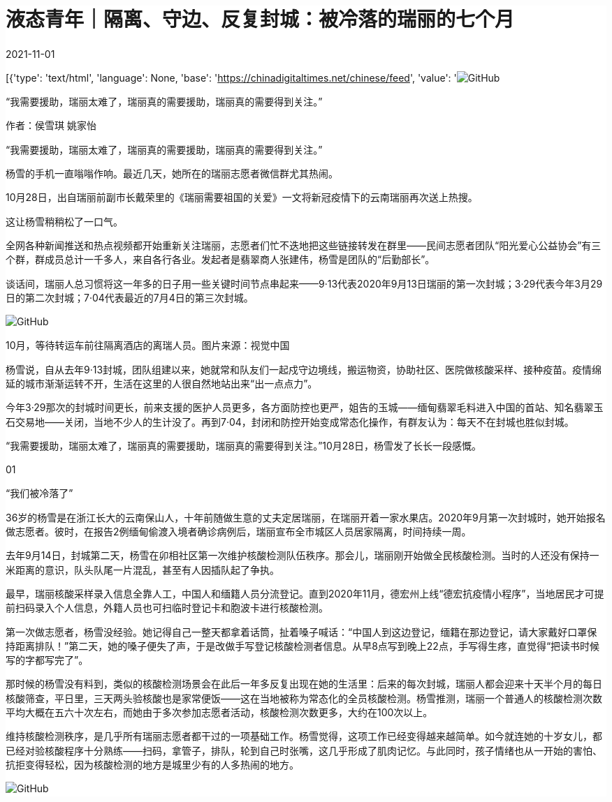 # 液态青年｜隔离、守边、反复封城：被冷落的瑞丽的七个月

2021-11-01

[{'type': 'text/html', 'language': None, 'base': 'https://chinadigitaltimes.net/chinese/feed', 'value': '![GitHub](https://chinadigitaltimes.net/chinese/files/2021/11/image-1635763381079.png)



“我需要援助，瑞丽太难了，瑞丽真的需要援助，瑞丽真的需要得到关注。”



作者：侯雪琪 姚家怡

“我需要援助，瑞丽太难了，瑞丽真的需要援助，瑞丽真的需要得到关注。”

杨雪的手机一直嗡嗡作响。最近几天，她所在的瑞丽志愿者微信群尤其热闹。

10月28日，出自瑞丽前副市长戴荣里的《瑞丽需要祖国的关爱》一文将新冠疫情下的云南瑞丽再次送上热搜。

这让杨雪稍稍松了一口气。

全网各种新闻推送和热点视频都开始重新关注瑞丽，志愿者们忙不迭地把这些链接转发在群里——民间志愿者团队“阳光爱心公益协会”有三个群，群成员总计一千多人，来自各行各业。发起者是翡翠商人张建伟，杨雪是团队的“后勤部长”。

谈话间，瑞丽人总习惯将这一年多的日子用一些关键时间节点串起来——9·13代表2020年9月13日瑞丽的第一次封城；3·29代表今年3月29日的第二次封城；7·04代表最近的7月4日的第三次封城。

![GitHub](https://chinadigitaltimes.net/chinese/files/2021/11/post-672718-617fc4ec6a2b4.)

 10月，等待转运车前往隔离酒店的离瑞人员。图片来源：视觉中国 

杨雪说，自从去年9·13封城，团队组建以来，她就常和队友们一起戍守边境线，搬运物资，协助社区、医院做核酸采样、接种疫苗。疫情绵延的城市渐渐运转不开，生活在这里的人很自然地站出来“出一点点力”。

今年3·29那次的封城时间更长，前来支援的医护人员更多，各方面防控也更严，姐告的玉城——缅甸翡翠毛料进入中国的首站、知名翡翠玉石交易地——关闭，当地不少人的生计没了。再到7·04，封闭和防控开始变成常态化操作，有群友认为：每天不在封城也胜似封城。

“我需要援助，瑞丽太难了，瑞丽真的需要援助，瑞丽真的需要得到关注。”10月28日，杨雪发了长长一段感慨。

01

“我们被冷落了”

36岁的杨雪是在浙江长大的云南保山人，十年前随做生意的丈夫定居瑞丽，在瑞丽开着一家水果店。2020年9月第一次封城时，她开始报名做志愿者。彼时，在报告2例缅甸偷渡入境者确诊病例后，瑞丽宣布全市城区人员居家隔离，时间持续一周。

去年9月14日，封城第二天，杨雪在卯相社区第一次维护核酸检测队伍秩序。那会儿，瑞丽刚开始做全民核酸检测。当时的人还没有保持一米距离的意识，队头队尾一片混乱，甚至有人因插队起了争执。

最早，瑞丽核酸采样录入信息全靠人工，中国人和缅籍人员分流登记。直到2020年11月，德宏州上线“德宏抗疫情小程序”，当地居民才可提前扫码录入个人信息，外籍人员也可扫临时登记卡和胞波卡进行核酸检测。

第一次做志愿者，杨雪没经验。她记得自己一整天都拿着话筒，扯着嗓子喊话：“中国人到这边登记，缅籍在那边登记，请大家戴好口罩保持距离排队！”第二天，她的嗓子便失了声，于是改做手写登记核酸检测者信息。从早8点写到晚上22点，手写得生疼，直觉得“把读书时候写的字都写完了”。

那时候的杨雪没有料到，类似的核酸检测场景会在此后一年多反复出现在她的生活里：后来的每次封城，瑞丽人都会迎来十天半个月的每日核酸筛查，平日里，三天两头验核酸也是家常便饭——这在当地被称为常态化的全员核酸检测。杨雪推测，瑞丽一个普通人的核酸检测次数平均大概在五六十次左右，而她由于多次参加志愿者活动，核酸检测次数更多，大约在100次以上。

维持核酸检测秩序，是几乎所有瑞丽志愿者都干过的一项基础工作。杨雪觉得，这项工作已经变得越来越简单。如今就连她的十岁女儿，都已经对验核酸程序十分熟练——扫码，拿管子，排队，轮到自己时张嘴，这几乎形成了肌肉记忆。与此同时，孩子情绪也从一开始的害怕、抗拒变得轻松，因为核酸检测的地方是城里少有的人多热闹的地方。

![GitHub](https://chinadigitaltimes.net/chinese/files/2021/11/post-672718-617fc4ec737ba.)
